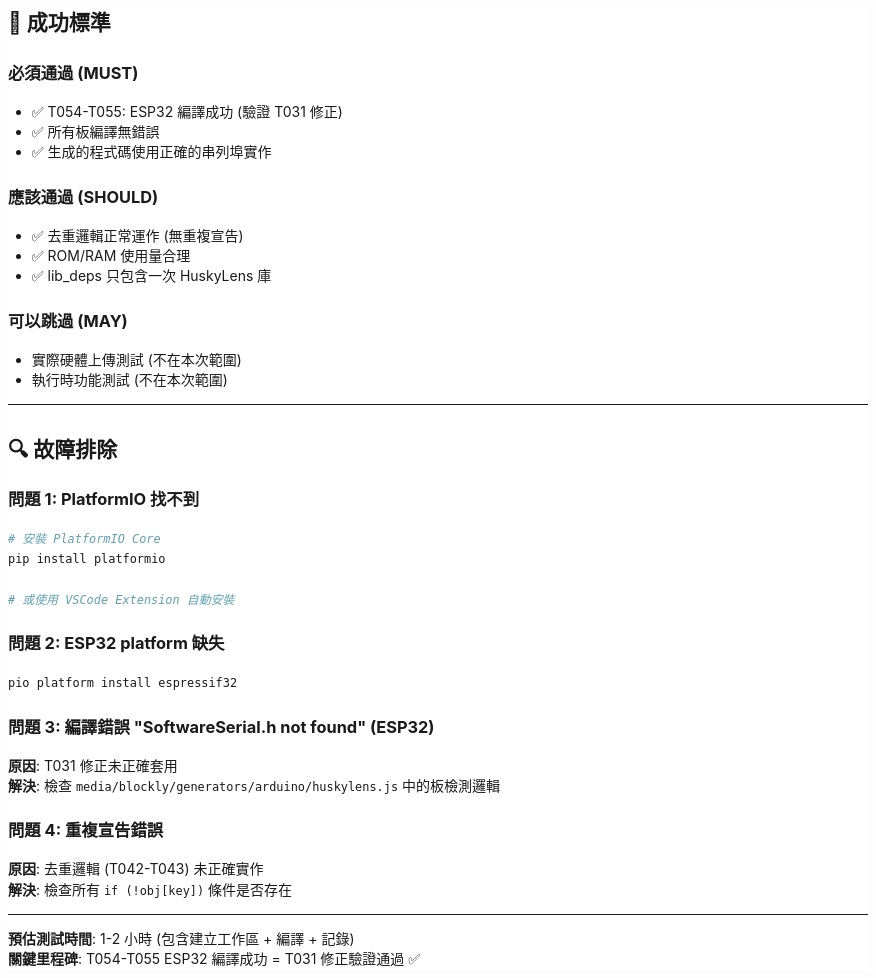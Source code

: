 
## 🎯 成功標準

### 必須通過 (MUST)

-   ✅ T054-T055: ESP32 編譯成功 (驗證 T031 修正)
-   ✅ 所有板編譯無錯誤
-   ✅ 生成的程式碼使用正確的串列埠實作

### 應該通過 (SHOULD)

-   ✅ 去重邏輯正常運作 (無重複宣告)
-   ✅ ROM/RAM 使用量合理
-   ✅ lib_deps 只包含一次 HuskyLens 庫

### 可以跳過 (MAY)

-   實際硬體上傳測試 (不在本次範圍)
-   執行時功能測試 (不在本次範圍)

---

## 🔍 故障排除

### 問題 1: PlatformIO 找不到

```powershell
# 安裝 PlatformIO Core
pip install platformio

# 或使用 VSCode Extension 自動安裝
```

### 問題 2: ESP32 platform 缺失

```powershell
pio platform install espressif32
```

### 問題 3: 編譯錯誤 "SoftwareSerial.h not found" (ESP32)

**原因**: T031 修正未正確套用  
**解決**: 檢查 `media/blockly/generators/arduino/huskylens.js` 中的板檢測邏輯

### 問題 4: 重複宣告錯誤

**原因**: 去重邏輯 (T042-T043) 未正確實作  
**解決**: 檢查所有 `if (!obj[key])` 條件是否存在

---

**預估測試時間**: 1-2 小時 (包含建立工作區 + 編譯 + 記錄)  
**關鍵里程碑**: T054-T055 ESP32 編譯成功 = T031 修正驗證通過 ✅
